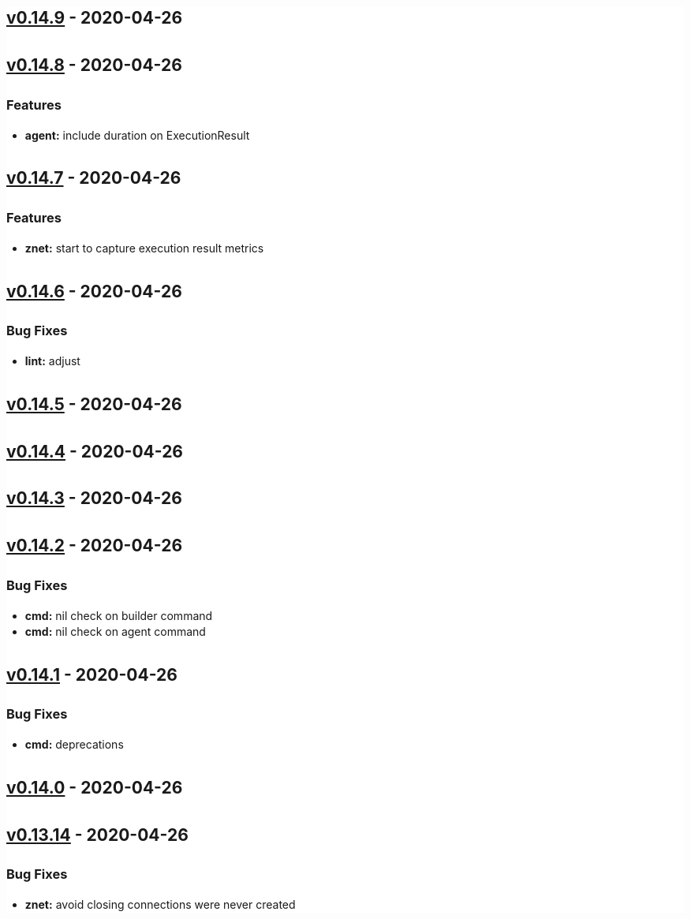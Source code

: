 <a name="v0.14.9"></a>
## [v0.14.9] - 2020-04-26
<a name="v0.14.8"></a>
## [v0.14.8] - 2020-04-26
### Features
- **agent:** include duration on ExecutionResult

<a name="v0.14.7"></a>
## [v0.14.7] - 2020-04-26
### Features
- **znet:** start to capture execution result metrics

<a name="v0.14.6"></a>
## [v0.14.6] - 2020-04-26
### Bug Fixes
- **lint:** adjust

<a name="v0.14.5"></a>
## [v0.14.5] - 2020-04-26
<a name="v0.14.4"></a>
## [v0.14.4] - 2020-04-26
<a name="v0.14.3"></a>
## [v0.14.3] - 2020-04-26
<a name="v0.14.2"></a>
## [v0.14.2] - 2020-04-26
### Bug Fixes
- **cmd:** nil check on builder command
- **cmd:** nil check on agent command

<a name="v0.14.1"></a>
## [v0.14.1] - 2020-04-26
### Bug Fixes
- **cmd:** deprecations

<a name="v0.14.0"></a>
## [v0.14.0] - 2020-04-26
<a name="v0.13.14"></a>
## [v0.13.14] - 2020-04-26
### Bug Fixes
- **znet:** avoid closing connections were never created


[Unreleased]: https://github.com/xaque208/znet/compare/v0.32.0...HEAD
[v0.32.0]: https://github.com/xaque208/znet/compare/v0.31.9...v0.32.0
[v0.31.9]: https://github.com/xaque208/znet/compare/v0.31.8...v0.31.9
[v0.31.8]: https://github.com/xaque208/znet/compare/v0.31.7...v0.31.8
[v0.31.7]: https://github.com/xaque208/znet/compare/v0.31.6...v0.31.7
[v0.31.6]: https://github.com/xaque208/znet/compare/v0.31.5...v0.31.6
[v0.31.5]: https://github.com/xaque208/znet/compare/v0.31.4...v0.31.5
[v0.31.4]: https://github.com/xaque208/znet/compare/v0.30.23...v0.31.4
[v0.30.23]: https://github.com/xaque208/znet/compare/v0.31.3...v0.30.23
[v0.31.3]: https://github.com/xaque208/znet/compare/v0.31.2...v0.31.3
[v0.31.2]: https://github.com/xaque208/znet/compare/v0.31.1...v0.31.2
[v0.31.1]: https://github.com/xaque208/znet/compare/v0.31.0...v0.31.1
[v0.31.0]: https://github.com/xaque208/znet/compare/v0.30.22...v0.31.0
[v0.30.22]: https://github.com/xaque208/znet/compare/v0.30.21...v0.30.22
[v0.30.21]: https://github.com/xaque208/znet/compare/v0.30.20...v0.30.21
[v0.30.20]: https://github.com/xaque208/znet/compare/v0.30.19...v0.30.20
[v0.30.19]: https://github.com/xaque208/znet/compare/v0.30.18...v0.30.19
[v0.30.18]: https://github.com/xaque208/znet/compare/v0.30.17...v0.30.18
[v0.30.17]: https://github.com/xaque208/znet/compare/v0.30.16...v0.30.17
[v0.30.16]: https://github.com/xaque208/znet/compare/v0.30.15...v0.30.16
[v0.30.15]: https://github.com/xaque208/znet/compare/v0.30.14...v0.30.15
[v0.30.14]: https://github.com/xaque208/znet/compare/v0.30.13...v0.30.14
[v0.30.13]: https://github.com/xaque208/znet/compare/v0.30.12...v0.30.13
[v0.30.12]: https://github.com/xaque208/znet/compare/v0.30.11...v0.30.12
[v0.30.11]: https://github.com/xaque208/znet/compare/v0.30.10...v0.30.11
[v0.30.10]: https://github.com/xaque208/znet/compare/v0.30.9...v0.30.10
[v0.30.9]: https://github.com/xaque208/znet/compare/v0.30.8...v0.30.9
[v0.30.8]: https://github.com/xaque208/znet/compare/v0.30.7...v0.30.8
[v0.30.7]: https://github.com/xaque208/znet/compare/v0.30.6...v0.30.7
[v0.30.6]: https://github.com/xaque208/znet/compare/v0.30.5...v0.30.6
[v0.30.5]: https://github.com/xaque208/znet/compare/v0.30.4...v0.30.5
[v0.30.4]: https://github.com/xaque208/znet/compare/v0.30.3...v0.30.4
[v0.30.3]: https://github.com/xaque208/znet/compare/v0.30.2...v0.30.3
[v0.30.2]: https://github.com/xaque208/znet/compare/v0.30.1...v0.30.2
[v0.30.1]: https://github.com/xaque208/znet/compare/v0.30.0...v0.30.1
[v0.30.0]: https://github.com/xaque208/znet/compare/v0.29.14...v0.30.0
[v0.29.14]: https://github.com/xaque208/znet/compare/v0.29.13...v0.29.14
[v0.29.13]: https://github.com/xaque208/znet/compare/v0.29.12...v0.29.13
[v0.29.12]: https://github.com/xaque208/znet/compare/v0.29.11...v0.29.12
[v0.29.11]: https://github.com/xaque208/znet/compare/v0.29.10...v0.29.11
[v0.29.10]: https://github.com/xaque208/znet/compare/v0.29.9...v0.29.10
[v0.29.9]: https://github.com/xaque208/znet/compare/v0.29.8...v0.29.9
[v0.29.8]: https://github.com/xaque208/znet/compare/v0.29.7...v0.29.8
[v0.29.7]: https://github.com/xaque208/znet/compare/v0.29.6...v0.29.7
[v0.29.6]: https://github.com/xaque208/znet/compare/v0.29.5...v0.29.6
[v0.29.5]: https://github.com/xaque208/znet/compare/v0.29.4...v0.29.5
[v0.29.4]: https://github.com/xaque208/znet/compare/v0.29.3...v0.29.4
[v0.29.3]: https://github.com/xaque208/znet/compare/v0.29.2...v0.29.3
[v0.29.2]: https://github.com/xaque208/znet/compare/v0.29.1...v0.29.2
[v0.29.1]: https://github.com/xaque208/znet/compare/v0.29.0...v0.29.1
[v0.29.0]: https://github.com/xaque208/znet/compare/v0.28.6...v0.29.0
[v0.28.6]: https://github.com/xaque208/znet/compare/v0.28.5...v0.28.6
[v0.28.5]: https://github.com/xaque208/znet/compare/v0.28.4...v0.28.5
[v0.28.4]: https://github.com/xaque208/znet/compare/v0.28.3...v0.28.4
[v0.28.3]: https://github.com/xaque208/znet/compare/v0.28.2...v0.28.3
[v0.28.2]: https://github.com/xaque208/znet/compare/v0.28.1...v0.28.2
[v0.28.1]: https://github.com/xaque208/znet/compare/v0.28.0...v0.28.1
[v0.28.0]: https://github.com/xaque208/znet/compare/v0.27.10...v0.28.0
[v0.27.10]: https://github.com/xaque208/znet/compare/v0.27.9...v0.27.10
[v0.27.9]: https://github.com/xaque208/znet/compare/v0.27.8...v0.27.9
[v0.27.8]: https://github.com/xaque208/znet/compare/v0.27.7...v0.27.8
[v0.27.7]: https://github.com/xaque208/znet/compare/v0.27.6...v0.27.7
[v0.27.6]: https://github.com/xaque208/znet/compare/v0.27.5...v0.27.6
[v0.27.5]: https://github.com/xaque208/znet/compare/v0.27.4...v0.27.5
[v0.27.4]: https://github.com/xaque208/znet/compare/v0.27.3...v0.27.4
[v0.27.3]: https://github.com/xaque208/znet/compare/v0.27.2...v0.27.3
[v0.27.2]: https://github.com/xaque208/znet/compare/v0.27.1...v0.27.2
[v0.27.1]: https://github.com/xaque208/znet/compare/v0.27.0...v0.27.1
[v0.27.0]: https://github.com/xaque208/znet/compare/v0.26.2...v0.27.0
[v0.26.2]: https://github.com/xaque208/znet/compare/v0.26.1...v0.26.2
[v0.26.1]: https://github.com/xaque208/znet/compare/v0.26.0...v0.26.1
[v0.26.0]: https://github.com/xaque208/znet/compare/v0.25.3...v0.26.0
[v0.25.3]: https://github.com/xaque208/znet/compare/v0.25.2...v0.25.3
[v0.25.2]: https://github.com/xaque208/znet/compare/v0.25.1...v0.25.2
[v0.25.1]: https://github.com/xaque208/znet/compare/v0.25.0...v0.25.1
[v0.25.0]: https://github.com/xaque208/znet/compare/v0.24.7...v0.25.0
[v0.24.7]: https://github.com/xaque208/znet/compare/v0.24.6...v0.24.7
[v0.24.6]: https://github.com/xaque208/znet/compare/v0.24.5...v0.24.6
[v0.24.5]: https://github.com/xaque208/znet/compare/v0.24.4...v0.24.5
[v0.24.4]: https://github.com/xaque208/znet/compare/v0.24.3...v0.24.4
[v0.24.3]: https://github.com/xaque208/znet/compare/v0.23.4...v0.24.3
[v0.23.4]: https://github.com/xaque208/znet/compare/v0.24.2...v0.23.4
[v0.24.2]: https://github.com/xaque208/znet/compare/v0.24.1...v0.24.2
[v0.24.1]: https://github.com/xaque208/znet/compare/v0.24.0...v0.24.1
[v0.24.0]: https://github.com/xaque208/znet/compare/v0.23.3...v0.24.0
[v0.23.3]: https://github.com/xaque208/znet/compare/v0.23.2...v0.23.3
[v0.23.2]: https://github.com/xaque208/znet/compare/v0.23.1...v0.23.2
[v0.23.1]: https://github.com/xaque208/znet/compare/v0.23.0...v0.23.1
[v0.23.0]: https://github.com/xaque208/znet/compare/v0.22.0...v0.23.0
[v0.22.0]: https://github.com/xaque208/znet/compare/v0.21.4...v0.22.0
[v0.21.4]: https://github.com/xaque208/znet/compare/v0.21.3...v0.21.4
[v0.21.3]: https://github.com/xaque208/znet/compare/v0.21.2...v0.21.3
[v0.21.2]: https://github.com/xaque208/znet/compare/v0.21.1...v0.21.2
[v0.21.1]: https://github.com/xaque208/znet/compare/v0.21.0...v0.21.1
[v0.21.0]: https://github.com/xaque208/znet/compare/v0.20.6...v0.21.0
[v0.20.6]: https://github.com/xaque208/znet/compare/v0.20.5...v0.20.6
[v0.20.5]: https://github.com/xaque208/znet/compare/v0.20.4...v0.20.5
[v0.20.4]: https://github.com/xaque208/znet/compare/v0.20.3...v0.20.4
[v0.20.3]: https://github.com/xaque208/znet/compare/v0.20.2...v0.20.3
[v0.20.2]: https://github.com/xaque208/znet/compare/v0.20.1...v0.20.2
[v0.20.1]: https://github.com/xaque208/znet/compare/v0.20.0...v0.20.1
[v0.20.0]: https://github.com/xaque208/znet/compare/v0.19.0...v0.20.0
[v0.19.0]: https://github.com/xaque208/znet/compare/v0.18.3...v0.19.0
[v0.18.3]: https://github.com/xaque208/znet/compare/v0.18.2...v0.18.3
[v0.18.2]: https://github.com/xaque208/znet/compare/v0.18.1...v0.18.2
[v0.18.1]: https://github.com/xaque208/znet/compare/v0.18.0...v0.18.1
[v0.18.0]: https://github.com/xaque208/znet/compare/v0.17.3...v0.18.0
[v0.17.3]: https://github.com/xaque208/znet/compare/v0.17.2...v0.17.3
[v0.17.2]: https://github.com/xaque208/znet/compare/v0.17.1...v0.17.2
[v0.17.1]: https://github.com/xaque208/znet/compare/v0.17.0...v0.17.1
[v0.17.0]: https://github.com/xaque208/znet/compare/v0.16.7...v0.17.0
[v0.16.7]: https://github.com/xaque208/znet/compare/v0.16.6...v0.16.7
[v0.16.6]: https://github.com/xaque208/znet/compare/v0.16.5...v0.16.6
[v0.16.5]: https://github.com/xaque208/znet/compare/v0.16.4...v0.16.5
[v0.16.4]: https://github.com/xaque208/znet/compare/v0.16.3...v0.16.4
[v0.16.3]: https://github.com/xaque208/znet/compare/v0.16.2...v0.16.3
[v0.16.2]: https://github.com/xaque208/znet/compare/v0.16.1...v0.16.2
[v0.16.1]: https://github.com/xaque208/znet/compare/v0.16.0...v0.16.1
[v0.16.0]: https://github.com/xaque208/znet/compare/v0.15.0...v0.16.0
[v0.15.0]: https://github.com/xaque208/znet/compare/v0.14.9...v0.15.0
[v0.14.9]: https://github.com/xaque208/znet/compare/v0.14.8...v0.14.9
[v0.14.8]: https://github.com/xaque208/znet/compare/v0.14.7...v0.14.8
[v0.14.7]: https://github.com/xaque208/znet/compare/v0.14.6...v0.14.7
[v0.14.6]: https://github.com/xaque208/znet/compare/v0.14.5...v0.14.6
[v0.14.5]: https://github.com/xaque208/znet/compare/v0.14.4...v0.14.5
[v0.14.4]: https://github.com/xaque208/znet/compare/v0.14.3...v0.14.4
[v0.14.3]: https://github.com/xaque208/znet/compare/v0.14.2...v0.14.3
[v0.14.2]: https://github.com/xaque208/znet/compare/v0.14.1...v0.14.2
[v0.14.1]: https://github.com/xaque208/znet/compare/v0.14.0...v0.14.1
[v0.14.0]: https://github.com/xaque208/znet/compare/v0.13.14...v0.14.0
[v0.13.14]: https://github.com/xaque208/znet/compare/v0.13.13...v0.13.14
[v0.13.13]: https://github.com/xaque208/znet/compare/v0.13.12...v0.13.13
[v0.13.12]: https://github.com/xaque208/znet/compare/v0.13.11...v0.13.12
[v0.13.11]: https://github.com/xaque208/znet/compare/v0.13.10...v0.13.11
[v0.13.10]: https://github.com/xaque208/znet/compare/v0.13.9...v0.13.10
[v0.13.9]: https://github.com/xaque208/znet/compare/v0.13.8...v0.13.9
[v0.13.8]: https://github.com/xaque208/znet/compare/v0.13.7...v0.13.8
[v0.13.7]: https://github.com/xaque208/znet/compare/v0.13.6...v0.13.7
[v0.13.6]: https://github.com/xaque208/znet/compare/v0.13.5...v0.13.6
[v0.13.5]: https://github.com/xaque208/znet/compare/v0.13.4...v0.13.5
[v0.13.4]: https://github.com/xaque208/znet/compare/v0.13.3...v0.13.4
[v0.13.3]: https://github.com/xaque208/znet/compare/v0.13.0...v0.13.3
[v0.13.0]: https://github.com/xaque208/znet/compare/v0.13.1...v0.13.0
[v0.13.1]: https://github.com/xaque208/znet/compare/v0.13.2...v0.13.1
[v0.13.2]: https://github.com/xaque208/znet/compare/v0.12.20...v0.13.2
[v0.12.20]: https://github.com/xaque208/znet/compare/v0.12.15...v0.12.20
[v0.12.15]: https://github.com/xaque208/znet/compare/v0.12.16...v0.12.15
[v0.12.16]: https://github.com/xaque208/znet/compare/v0.12.17...v0.12.16
[v0.12.17]: https://github.com/xaque208/znet/compare/v0.12.18...v0.12.17
[v0.12.18]: https://github.com/xaque208/znet/compare/v0.12.19...v0.12.18
[v0.12.19]: https://github.com/xaque208/znet/compare/v0.12.14...v0.12.19
[v0.12.14]: https://github.com/xaque208/znet/compare/v0.12.22...v0.12.14
[v0.12.22]: https://github.com/xaque208/znet/compare/v0.12.21...v0.12.22
[v0.12.21]: https://github.com/xaque208/znet/compare/v0.12.10...v0.12.21
[v0.12.10]: https://github.com/xaque208/znet/compare/v0.12.11...v0.12.10
[v0.12.11]: https://github.com/xaque208/znet/compare/v0.12.12...v0.12.11
[v0.12.12]: https://github.com/xaque208/znet/compare/v0.12.13...v0.12.12
[v0.12.13]: https://github.com/xaque208/znet/compare/v0.12.8...v0.12.13
[v0.12.8]: https://github.com/xaque208/znet/compare/v0.12.9...v0.12.8
[v0.12.9]: https://github.com/xaque208/znet/compare/v0.12.7...v0.12.9
[v0.12.7]: https://github.com/xaque208/znet/compare/v0.12.6...v0.12.7
[v0.12.6]: https://github.com/xaque208/znet/compare/v0.12.5...v0.12.6
[v0.12.5]: https://github.com/xaque208/znet/compare/v0.12.3...v0.12.5
[v0.12.3]: https://github.com/xaque208/znet/compare/v0.12.4...v0.12.3
[v0.12.4]: https://github.com/xaque208/znet/compare/v0.12.2...v0.12.4
[v0.12.2]: https://github.com/xaque208/znet/compare/v0.12.1...v0.12.2
[v0.12.1]: https://github.com/xaque208/znet/compare/v0.12.0...v0.12.1
[v0.12.0]: https://github.com/xaque208/znet/compare/v0.11.13...v0.12.0
[v0.11.13]: https://github.com/xaque208/znet/compare/v0.11.14...v0.11.13
[v0.11.14]: https://github.com/xaque208/znet/compare/v0.11.12...v0.11.14
[v0.11.12]: https://github.com/xaque208/znet/compare/v0.11.11...v0.11.12
[v0.11.11]: https://github.com/xaque208/znet/compare/v0.11.9...v0.11.11
[v0.11.9]: https://github.com/xaque208/znet/compare/v0.11.8...v0.11.9
[v0.11.8]: https://github.com/xaque208/znet/compare/v0.11.7...v0.11.8
[v0.11.7]: https://github.com/xaque208/znet/compare/v0.11.10...v0.11.7
[v0.11.10]: https://github.com/xaque208/znet/compare/v0.11.6...v0.11.10
[v0.11.6]: https://github.com/xaque208/znet/compare/v0.11.5...v0.11.6
[v0.11.5]: https://github.com/xaque208/znet/compare/v0.11.4...v0.11.5
[v0.11.4]: https://github.com/xaque208/znet/compare/v0.11.3...v0.11.4
[v0.11.3]: https://github.com/xaque208/znet/compare/v0.11.2...v0.11.3
[v0.11.2]: https://github.com/xaque208/znet/compare/v0.11.1...v0.11.2
[v0.11.1]: https://github.com/xaque208/znet/compare/v0.11.0...v0.11.1
[v0.11.0]: https://github.com/xaque208/znet/compare/v0.10.0...v0.11.0
[v0.10.0]: https://github.com/xaque208/znet/compare/v0.9.9...v0.10.0
[v0.9.9]: https://github.com/xaque208/znet/compare/v0.9.8...v0.9.9
[v0.9.8]: https://github.com/xaque208/znet/compare/v0.9.7...v0.9.8
[v0.9.7]: https://github.com/xaque208/znet/compare/v0.9.6...v0.9.7
[v0.9.6]: https://github.com/xaque208/znet/compare/v0.9.5...v0.9.6
[v0.9.5]: https://github.com/xaque208/znet/compare/v0.9.4...v0.9.5
[v0.9.4]: https://github.com/xaque208/znet/compare/v0.9.0...v0.9.4
[v0.9.0]: https://github.com/xaque208/znet/compare/v0.9.1...v0.9.0
[v0.9.1]: https://github.com/xaque208/znet/compare/v0.9.2...v0.9.1
[v0.9.2]: https://github.com/xaque208/znet/compare/v0.9.3...v0.9.2
[v0.9.3]: https://github.com/xaque208/znet/compare/v0.8.3...v0.9.3
[v0.8.3]: https://github.com/xaque208/znet/compare/v0.8.2...v0.8.3
[v0.8.2]: https://github.com/xaque208/znet/compare/v0.8.1...v0.8.2
[v0.8.1]: https://github.com/xaque208/znet/compare/v0.8.0...v0.8.1
[v0.8.0]: https://github.com/xaque208/znet/compare/v0.7.11...v0.8.0
[v0.7.11]: https://github.com/xaque208/znet/compare/v0.7.10...v0.7.11
[v0.7.10]: https://github.com/xaque208/znet/compare/v0.7.9...v0.7.10
[v0.7.9]: https://github.com/xaque208/znet/compare/v0.7.8...v0.7.9
[v0.7.8]: https://github.com/xaque208/znet/compare/v0.7.7...v0.7.8
[v0.7.7]: https://github.com/xaque208/znet/compare/v0.7.5...v0.7.7
[v0.7.5]: https://github.com/xaque208/znet/compare/v0.7.6...v0.7.5
[v0.7.6]: https://github.com/xaque208/znet/compare/v0.7.4...v0.7.6
[v0.7.4]: https://github.com/xaque208/znet/compare/v0.7.3...v0.7.4
[v0.7.3]: https://github.com/xaque208/znet/compare/v0.7.2...v0.7.3
[v0.7.2]: https://github.com/xaque208/znet/compare/v0.7.1...v0.7.2
[v0.7.1]: https://github.com/xaque208/znet/compare/v0.7.0...v0.7.1
[v0.7.0]: https://github.com/xaque208/znet/compare/v0.6.5...v0.7.0
[v0.6.5]: https://github.com/xaque208/znet/compare/v0.6.4...v0.6.5
[v0.6.4]: https://github.com/xaque208/znet/compare/v0.6.3...v0.6.4
[v0.6.3]: https://github.com/xaque208/znet/compare/v0.6.2...v0.6.3
[v0.6.2]: https://github.com/xaque208/znet/compare/v0.6.1...v0.6.2
[v0.6.1]: https://github.com/xaque208/znet/compare/v0.6.0...v0.6.1
[v0.6.0]: https://github.com/xaque208/znet/compare/v0.5.2...v0.6.0
[v0.5.2]: https://github.com/xaque208/znet/compare/v0.5.1...v0.5.2
[v0.5.1]: https://github.com/xaque208/znet/compare/v0.5.0...v0.5.1
[v0.5.0]: https://github.com/xaque208/znet/compare/v0.4.0...v0.5.0
[v0.4.0]: https://github.com/xaque208/znet/compare/v0.3.0...v0.4.0
[v0.3.0]: https://github.com/xaque208/znet/compare/v0.2.0...v0.3.0
[v0.2.0]: https://github.com/xaque208/znet/compare/v0.1.0...v0.2.0
[v0.1.0]: https://github.com/xaque208/znet/compare/v0.0.9...v0.1.0
[v0.0.9]: https://github.com/xaque208/znet/compare/v0.0.8...v0.0.9
[v0.0.8]: https://github.com/xaque208/znet/compare/v0.0.7...v0.0.8
[v0.0.7]: https://github.com/xaque208/znet/compare/v0.0.6...v0.0.7
[v0.0.6]: https://github.com/xaque208/znet/compare/v0.0.5...v0.0.6
[v0.0.5]: https://github.com/xaque208/znet/compare/v0.0.4...v0.0.5
[v0.0.4]: https://github.com/xaque208/znet/compare/v0.0.3...v0.0.4
[v0.0.3]: https://github.com/xaque208/znet/compare/v0.0.2...v0.0.3
[v0.0.2]: https://github.com/xaque208/znet/compare/v0.0.1...v0.0.2